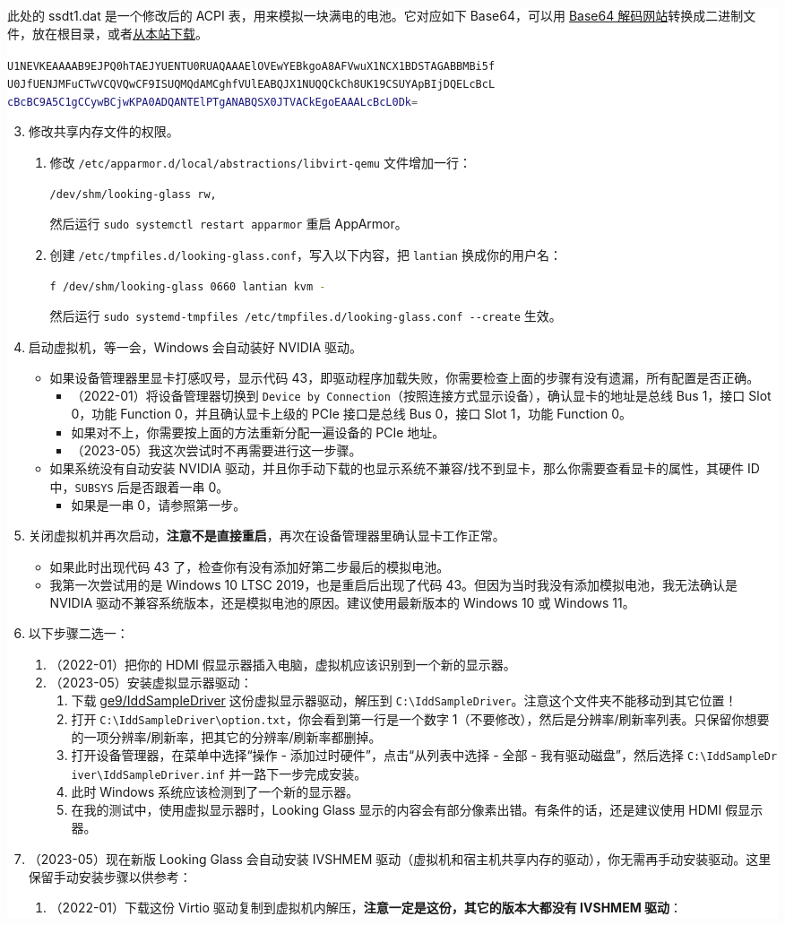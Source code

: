    此处的 ssdt1.dat 是一个修改后的 ACPI 表，用来模拟一块满电的电池。它对应如下 Base64，可以用 [Base64 解码网站](https://base64.guru/converter/decode/file)转换成二进制文件，放在根目录，或者[从本站下载](../../../../usr/uploads/202007/ssdt1.dat)。

   ```bash
   U1NEVKEAAAAB9EJPQ0hTAEJYUENTU0RUAQAAAElOVEwYEBkgoA8AFVwuX1NCX1BDSTAGABBMBi5f
   U0JfUENJMFuCTwVCQVQwCF9ISUQMQdAMCghfVUlEABQJX1NUQQCkCh8UK19CSUYApBIjDQELcBcL
   cBcBC9A5C1gCCywBCjwKPA0ADQANTElPTgANABQSX0JTVACkEgoEAAALcBcL0Dk=
   ```

3. 修改共享内存文件的权限。

   1. 修改 `/etc/apparmor.d/local/abstractions/libvirt-qemu` 文件增加一行：

      ```bash
      /dev/shm/looking-glass rw,
      ```

      然后运行 `sudo systemctl restart apparmor` 重启 AppArmor。

   2. 创建 `/etc/tmpfiles.d/looking-glass.conf`，写入以下内容，把 `lantian` 换成你的用户名：

      ```bash
      f /dev/shm/looking-glass 0660 lantian kvm -
      ```

      然后运行 `sudo systemd-tmpfiles /etc/tmpfiles.d/looking-glass.conf --create` 生效。

4. 启动虚拟机，等一会，Windows 会自动装好 NVIDIA 驱动。

   - 如果设备管理器里显卡打感叹号，显示代码 43，即驱动程序加载失败，你需要检查上面的步骤有没有遗漏，所有配置是否正确。
     - （2022-01）将设备管理器切换到 `Device by Connection`（按照连接方式显示设备），确认显卡的地址是总线 Bus 1，接口 Slot 0，功能 Function 0，并且确认显卡上级的 PCIe 接口是总线 Bus 0，接口 Slot 1，功能 Function 0。
     - 如果对不上，你需要按上面的方法重新分配一遍设备的 PCIe 地址。
     - （2023-05）我这次尝试时不再需要进行这一步骤。
   - 如果系统没有自动安装 NVIDIA 驱动，并且你手动下载的也显示系统不兼容/找不到显卡，那么你需要查看显卡的属性，其硬件 ID 中，`SUBSYS` 后是否跟着一串 0。
     - 如果是一串 0，请参照第一步。

5. 关闭虚拟机并再次启动，**注意不是直接重启**，再次在设备管理器里确认显卡工作正常。

   - 如果此时出现代码 43 了，检查你有没有添加好第二步最后的模拟电池。
   - 我第一次尝试用的是 Windows 10 LTSC 2019，也是重启后出现了代码 43。但因为当时我没有添加模拟电池，我无法确认是 NVIDIA 驱动不兼容系统版本，还是模拟电池的原因。建议使用最新版本的 Windows 10 或 Windows 11。

6. 以下步骤二选一：

   1. （2022-01）把你的 HDMI 假显示器插入电脑，虚拟机应该识别到一个新的显示器。
   2. （2023-05）安装虚拟显示器驱动：
      1. 下载 [ge9/IddSampleDriver](https://github.com/ge9/IddSampleDriver) 这份虚拟显示器驱动，解压到 `C:\IddSampleDriver`。注意这个文件夹不能移动到其它位置！
      2. 打开 `C:\IddSampleDriver\option.txt`，你会看到第一行是一个数字 1（不要修改），然后是分辨率/刷新率列表。只保留你想要的一项分辨率/刷新率，把其它的分辨率/刷新率都删掉。
      3. 打开设备管理器，在菜单中选择“操作 - 添加过时硬件”，点击“从列表中选择 - 全部 - 我有驱动磁盘”，然后选择 `C:\IddSampleDriver\IddSampleDriver.inf` 并一路下一步完成安装。
      4. 此时 Windows 系统应该检测到了一个新的显示器。
      5. 在我的测试中，使用虚拟显示器时，Looking Glass 显示的内容会有部分像素出错。有条件的话，还是建议使用 HDMI 假显示器。

7. （2023-05）现在新版 Looking Glass 会自动安装 IVSHMEM 驱动（虚拟机和宿主机共享内存的驱动），你无需再手动安装驱动。这里保留手动安装步骤以供参考：

   1. （2022-01）下载这份 Virtio 驱动复制到虚拟机内解压，**注意一定是这份，其它的版本大都没有 IVSHMEM 驱动**：
